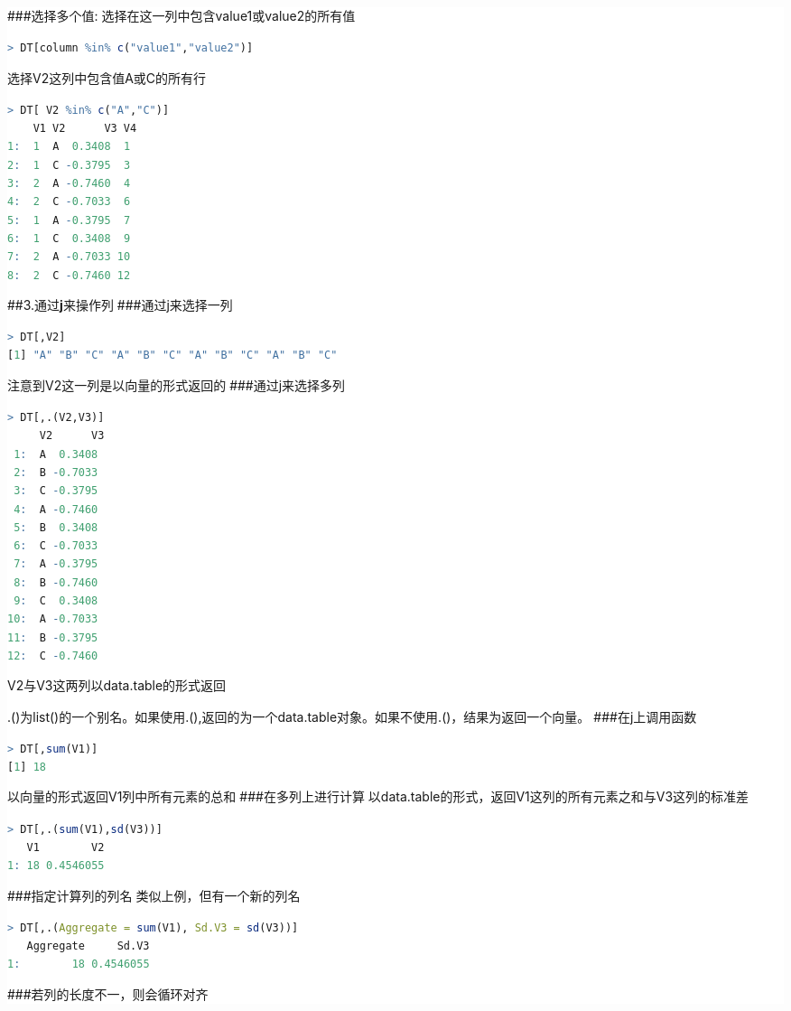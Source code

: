 ###选择多个值:
选择在这一列中包含value1或value2的所有值
```r
> DT[column %in% c("value1","value2")]
```
选择V2这列中包含值A或C的所有行
```r
> DT[ V2 %in% c("A","C")]
    V1 V2      V3 V4
1:  1  A  0.3408  1
2:  1  C -0.3795  3
3:  2  A -0.7460  4
4:  2  C -0.7033  6
5:  1  A -0.3795  7
6:  1  C  0.3408  9
7:  2  A -0.7033 10
8:  2  C -0.7460 12
```


##3.通过**j**来操作列
###通过j来选择一列
```r
> DT[,V2]
[1] "A" "B" "C" "A" "B" "C" "A" "B" "C" "A" "B" "C"
```
注意到V2这一列是以向量的形式返回的
###通过j来选择多列
```r
> DT[,.(V2,V3)]
     V2      V3
 1:  A  0.3408
 2:  B -0.7033
 3:  C -0.3795
 4:  A -0.7460
 5:  B  0.3408
 6:  C -0.7033
 7:  A -0.3795
 8:  B -0.7460
 9:  C  0.3408
10:  A -0.7033
11:  B -0.3795
12:  C -0.7460
```
V2与V3这两列以data.table的形式返回

.()为list()的一个别名。如果使用.(),返回的为一个data.table对象。如果不使用.()，结果为返回一个向量。
###在j上调用函数
```r
> DT[,sum(V1)]
[1] 18
```
以向量的形式返回V1列中所有元素的总和
###在多列上进行计算
以data.table的形式，返回V1这列的所有元素之和与V3这列的标准差
```r
> DT[,.(sum(V1),sd(V3))]
   V1        V2
1: 18 0.4546055
```
###指定计算列的列名
类似上例，但有一个新的列名
```r
> DT[,.(Aggregate = sum(V1), Sd.V3 = sd(V3))]
   Aggregate     Sd.V3
1:        18 0.4546055
```
###若列的长度不一，则会循环对齐